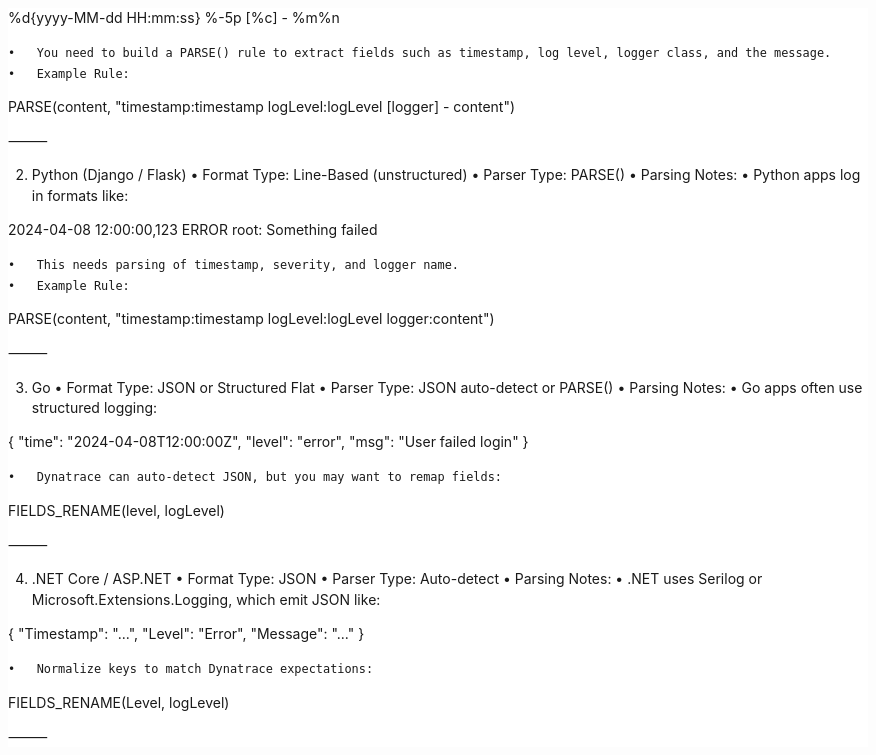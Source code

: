 %d{yyyy-MM-dd HH:mm:ss} %-5p [%c] - %m%n


	•	You need to build a PARSE() rule to extract fields such as timestamp, log level, logger class, and the message.
	•	Example Rule:

PARSE(content, "timestamp:timestamp logLevel:logLevel [logger] - content")



⸻

2. Python (Django / Flask)
	•	Format Type: Line-Based (unstructured)
	•	Parser Type: PARSE()
	•	Parsing Notes:
	•	Python apps log in formats like:

2024-04-08 12:00:00,123 ERROR root: Something failed


	•	This needs parsing of timestamp, severity, and logger name.
	•	Example Rule:

PARSE(content, "timestamp:timestamp logLevel:logLevel logger:content")



⸻

3. Go
	•	Format Type: JSON or Structured Flat
	•	Parser Type: JSON auto-detect or PARSE()
	•	Parsing Notes:
	•	Go apps often use structured logging:

{ "time": "2024-04-08T12:00:00Z", "level": "error", "msg": "User failed login" }


	•	Dynatrace can auto-detect JSON, but you may want to remap fields:

FIELDS_RENAME(level, logLevel)



⸻

4. .NET Core / ASP.NET
	•	Format Type: JSON
	•	Parser Type: Auto-detect
	•	Parsing Notes:
	•	.NET uses Serilog or Microsoft.Extensions.Logging, which emit JSON like:

{ "Timestamp": "...", "Level": "Error", "Message": "..." }


	•	Normalize keys to match Dynatrace expectations:

FIELDS_RENAME(Level, logLevel)



⸻
